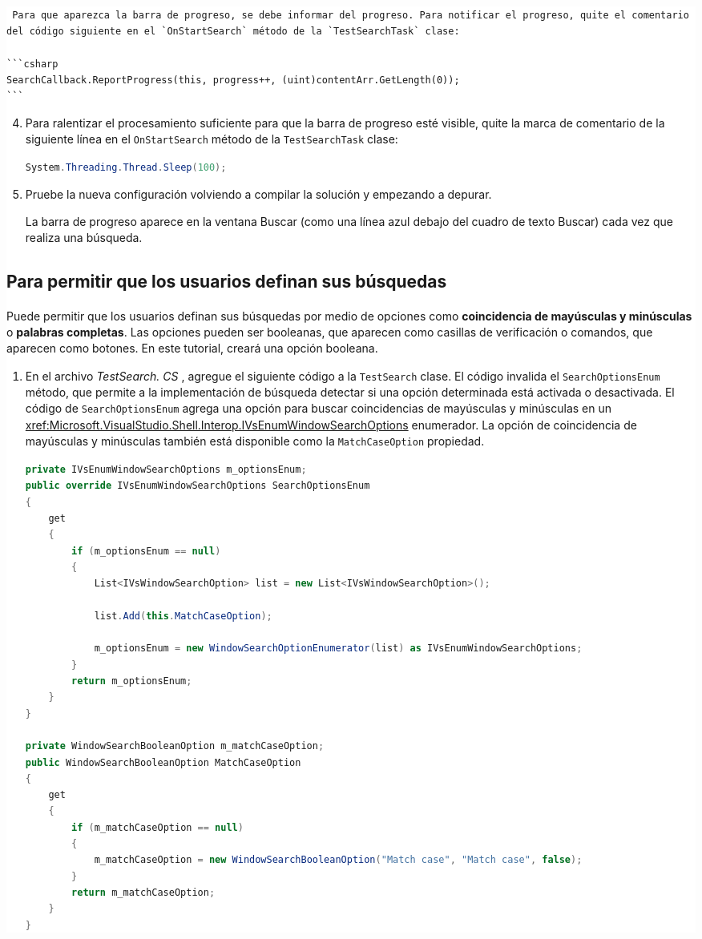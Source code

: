      Para que aparezca la barra de progreso, se debe informar del progreso. Para notificar el progreso, quite el comentario del código siguiente en el `OnStartSearch` método de la `TestSearchTask` clase:

    ```csharp
    SearchCallback.ReportProgress(this, progress++, (uint)contentArr.GetLength(0));
    ```

4. Para ralentizar el procesamiento suficiente para que la barra de progreso esté visible, quite la marca de comentario de la siguiente línea en el `OnStartSearch` método de la `TestSearchTask` clase:

    ```csharp
    System.Threading.Thread.Sleep(100);
    ```

5. Pruebe la nueva configuración volviendo a compilar la solución y empezando a depurar.

     La barra de progreso aparece en la ventana Buscar (como una línea azul debajo del cuadro de texto Buscar) cada vez que realiza una búsqueda.

## <a name="to-enable-users-to-refine-their-searches"></a>Para permitir que los usuarios definan sus búsquedas
 Puede permitir que los usuarios definan sus búsquedas por medio de opciones como **coincidencia de mayúsculas y minúsculas** o **palabras completas**. Las opciones pueden ser booleanas, que aparecen como casillas de verificación o comandos, que aparecen como botones. En este tutorial, creará una opción booleana.

1. En el archivo *TestSearch. CS* , agregue el siguiente código a la `TestSearch` clase. El código invalida el `SearchOptionsEnum` método, que permite a la implementación de búsqueda detectar si una opción determinada está activada o desactivada. El código de `SearchOptionsEnum` agrega una opción para buscar coincidencias de mayúsculas y minúsculas en un <xref:Microsoft.VisualStudio.Shell.Interop.IVsEnumWindowSearchOptions> enumerador. La opción de coincidencia de mayúsculas y minúsculas también está disponible como la `MatchCaseOption` propiedad.

    ```csharp
    private IVsEnumWindowSearchOptions m_optionsEnum;
    public override IVsEnumWindowSearchOptions SearchOptionsEnum
    {
        get
        {
            if (m_optionsEnum == null)
            {
                List<IVsWindowSearchOption> list = new List<IVsWindowSearchOption>();

                list.Add(this.MatchCaseOption);

                m_optionsEnum = new WindowSearchOptionEnumerator(list) as IVsEnumWindowSearchOptions;
            }
            return m_optionsEnum;
        }
    }

    private WindowSearchBooleanOption m_matchCaseOption;
    public WindowSearchBooleanOption MatchCaseOption
    {
        get
        {
            if (m_matchCaseOption == null)
            {
                m_matchCaseOption = new WindowSearchBooleanOption("Match case", "Match case", false);
            }
            return m_matchCaseOption;
        }
    }
    ```
